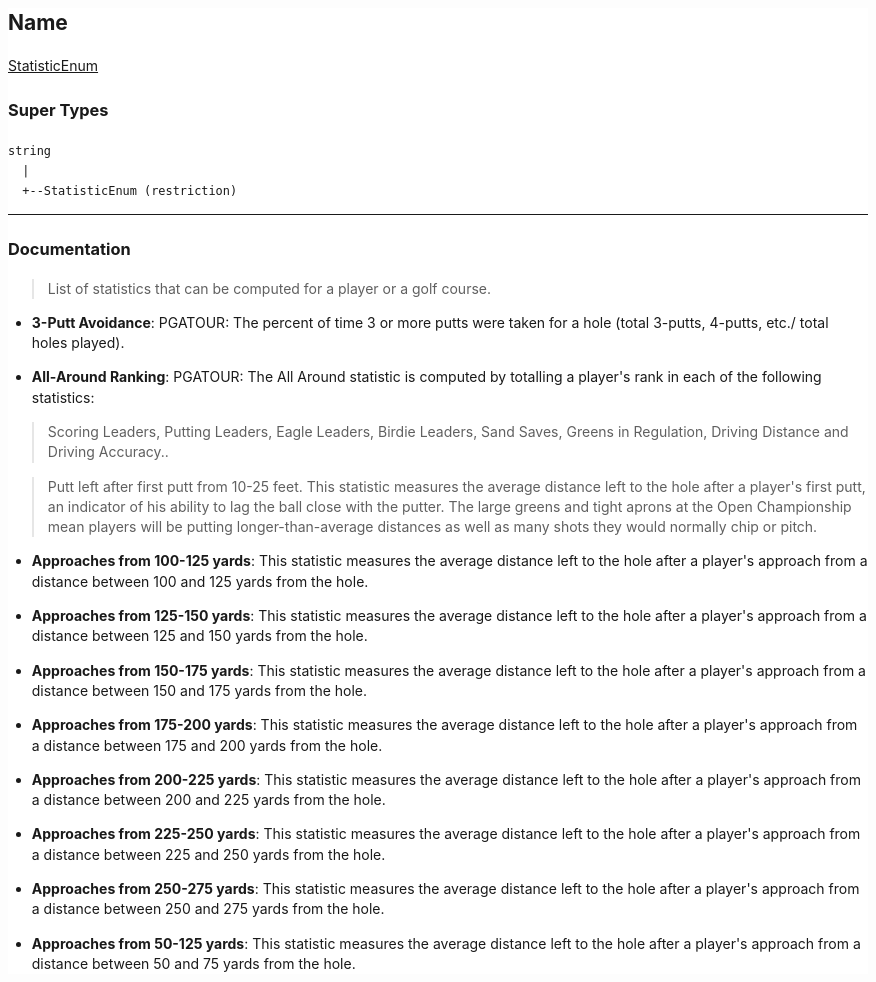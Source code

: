 ## Name ##

[StatisticEnum](SStatisticEnum.md)
### Super Types ###
```
string
  |
  +--StatisticEnum (restriction)
```


---


### Documentation ###


> List of statistics that can be computed for a player or a golf course.

  * **3-Putt Avoidance**: PGATOUR: The percent of time 3 or more putts were taken for a hole (total 3-putts, 4-putts, etc./ total holes played).

  * **All-Around Ranking**: PGATOUR: The All Around statistic is computed by totalling a player's rank in each of the following statistics:
> Scoring Leaders, Putting Leaders, Eagle Leaders, Birdie Leaders, Sand Saves, Greens in Regulation,
> Driving Distance and Driving Accuracy..

> Putt left after first putt from 10-25 feet.
> This statistic measures the average distance left to the hole after a player's first putt,
> an indicator of his ability to lag the ball close with the putter.
> The large greens and tight aprons at the Open Championship mean players will be putting
> longer-than-average distances as well as many shots they would normally chip or pitch.

  * **Approaches from 100-125 yards**: This statistic measures the average distance left to the hole after a player's approach from a distance between 100 and 125 yards from the hole.

  * **Approaches from 125-150 yards**: This statistic measures the average distance left to the hole after a player's approach from a distance between 125 and 150 yards from the hole.

  * **Approaches from 150-175 yards**: This statistic measures the average distance left to the hole after a player's approach from a distance between 150 and 175 yards from the hole.

  * **Approaches from 175-200 yards**: This statistic measures the average distance left to the hole after a player's approach from a distance between 175 and 200 yards from the hole.

  * **Approaches from 200-225 yards**: This statistic measures the average distance left to the hole after a player's approach from a distance between 200 and 225 yards from the hole.

  * **Approaches from 225-250 yards**: This statistic measures the average distance left to the hole after a player's approach from a distance between 225 and 250 yards from the hole.

  * **Approaches from 250-275 yards**: This statistic measures the average distance left to the hole after a player's approach from a distance between 250 and 275 yards from the hole.

  * **Approaches from 50-125 yards**: This statistic measures the average distance left to the hole after a player's approach from a distance between 50 and 75 yards from the hole.
